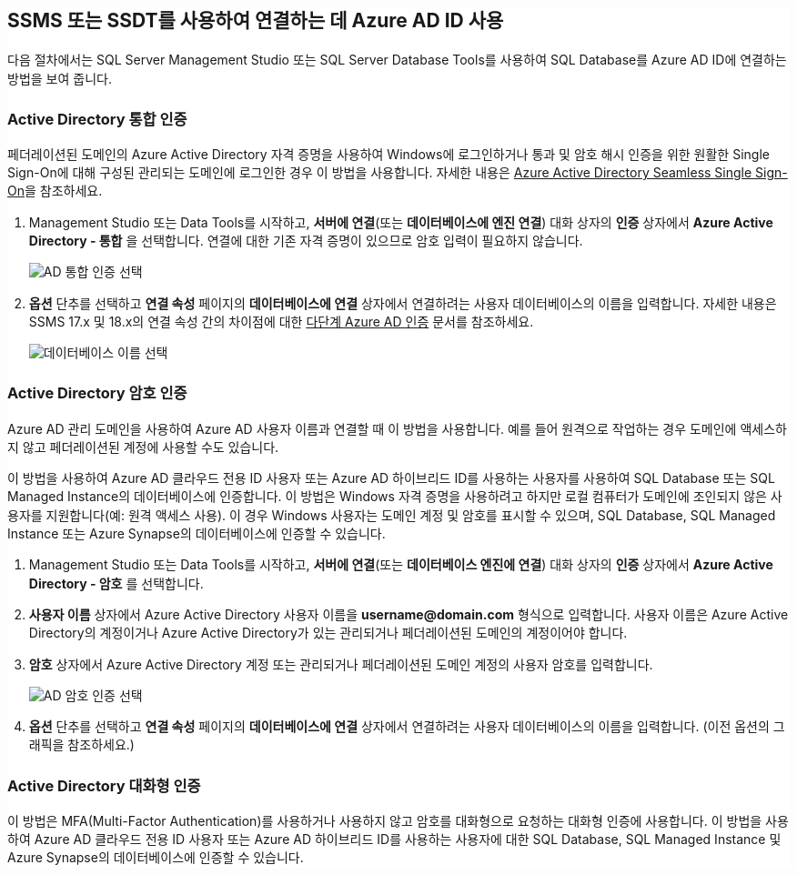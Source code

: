 ## <a name="using-an-azure-ad-identity-to-connect-using-ssms-or-ssdt"></a>SSMS 또는 SSDT를 사용하여 연결하는 데 Azure AD ID 사용

다음 절차에서는 SQL Server Management Studio 또는 SQL Server Database Tools를 사용하여 SQL Database를 Azure AD ID에 연결하는 방법을 보여 줍니다.

### <a name="active-directory-integrated-authentication"></a>Active Directory 통합 인증

페더레이션된 도메인의 Azure Active Directory 자격 증명을 사용하여 Windows에 로그인하거나 통과 및 암호 해시 인증을 위한 원활한 Single Sign-On에 대해 구성된 관리되는 도메인에 로그인한 경우 이 방법을 사용합니다. 자세한 내용은 [Azure Active Directory Seamless Single Sign-On](../../active-directory/hybrid/how-to-connect-sso.md)을 참조하세요.

1. Management Studio 또는 Data Tools를 시작하고, **서버에 연결**(또는 **데이터베이스에 엔진 연결**) 대화 상자의 **인증** 상자에서 **Azure Active Directory - 통합** 을 선택합니다. 연결에 대한 기존 자격 증명이 있으므로 암호 입력이 필요하지 않습니다.

   ![AD 통합 인증 선택][11]

2. **옵션** 단추를 선택하고 **연결 속성** 페이지의 **데이터베이스에 연결** 상자에서 연결하려는 사용자 데이터베이스의 이름을 입력합니다. 자세한 내용은 SSMS 17.x 및 18.x의 연결 속성 간의 차이점에 대한 [다단계 Azure AD 인증](authentication-mfa-ssms-overview.md#azure-ad-domain-name-or-tenant-id-parameter) 문서를 참조하세요.

   ![데이터베이스 이름 선택][13]

### <a name="active-directory-password-authentication"></a>Active Directory 암호 인증

Azure AD 관리 도메인을 사용하여 Azure AD 사용자 이름과 연결할 때 이 방법을 사용합니다. 예를 들어 원격으로 작업하는 경우 도메인에 액세스하지 않고 페더레이션된 계정에 사용할 수도 있습니다.

이 방법을 사용하여 Azure AD 클라우드 전용 ID 사용자 또는 Azure AD 하이브리드 ID를 사용하는 사용자를 사용하여 SQL Database 또는 SQL Managed Instance의 데이터베이스에 인증합니다. 이 방법은 Windows 자격 증명을 사용하려고 하지만 로컬 컴퓨터가 도메인에 조인되지 않은 사용자를 지원합니다(예: 원격 액세스 사용). 이 경우 Windows 사용자는 도메인 계정 및 암호를 표시할 수 있으며, SQL Database, SQL Managed Instance 또는 Azure Synapse의 데이터베이스에 인증할 수 있습니다.

1. Management Studio 또는 Data Tools를 시작하고, **서버에 연결**(또는 **데이터베이스 엔진에 연결**) 대화 상자의 **인증** 상자에서 **Azure Active Directory - 암호** 를 선택합니다.

2. **사용자 이름** 상자에서 Azure Active Directory 사용자 이름을 **username\@domain.com** 형식으로 입력합니다. 사용자 이름은 Azure Active Directory의 계정이거나 Azure Active Directory가 있는 관리되거나 페더레이션된 도메인의 계정이어야 합니다.

3. **암호** 상자에서 Azure Active Directory 계정 또는 관리되거나 페더레이션된 도메인 계정의 사용자 암호를 입력합니다.

    ![AD 암호 인증 선택][12]

4. **옵션** 단추를 선택하고 **연결 속성** 페이지의 **데이터베이스에 연결** 상자에서 연결하려는 사용자 데이터베이스의 이름을 입력합니다. (이전 옵션의 그래픽을 참조하세요.)

### <a name="active-directory-interactive-authentication"></a>Active Directory 대화형 인증

이 방법은 MFA(Multi-Factor Authentication)를 사용하거나 사용하지 않고 암호를 대화형으로 요청하는 대화형 인증에 사용합니다. 이 방법을 사용하여 Azure AD 클라우드 전용 ID 사용자 또는 Azure AD 하이브리드 ID를 사용하는 사용자에 대한 SQL Database, SQL Managed Instance 및 Azure Synapse의 데이터베이스에 인증할 수 있습니다.


[11]: ./media/authentication-aad-configure/active-directory-integrated.png
[12]: ./media/authentication-aad-configure/12connect-using-pw-auth2.png
[13]: ./media/authentication-aad-configure/13connect-to-db2.png